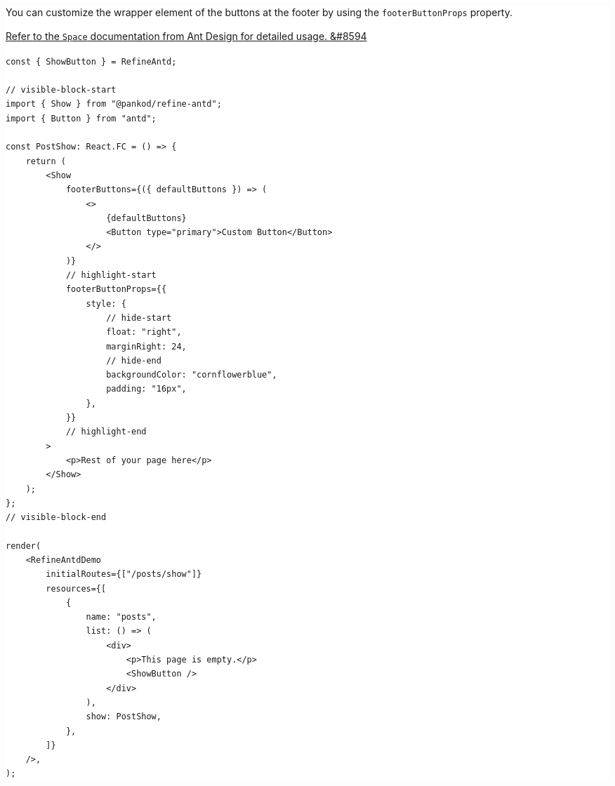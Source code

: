You can customize the wrapper element of the buttons at the footer by using the `footerButtonProps` property.

[Refer to the `Space` documentation from Ant Design for detailed usage. &#8594](https://ant.design/components/space/)

```tsx live disableScroll previewHeight=280px url=http://localhost:3000/posts/show/2
const { ShowButton } = RefineAntd;

// visible-block-start
import { Show } from "@pankod/refine-antd";
import { Button } from "antd";

const PostShow: React.FC = () => {
    return (
        <Show
            footerButtons={({ defaultButtons }) => (
                <>
                    {defaultButtons}
                    <Button type="primary">Custom Button</Button>
                </>
            )}
            // highlight-start
            footerButtonProps={{
                style: {
                    // hide-start
                    float: "right",
                    marginRight: 24,
                    // hide-end
                    backgroundColor: "cornflowerblue",
                    padding: "16px",
                },
            }}
            // highlight-end
        >
            <p>Rest of your page here</p>
        </Show>
    );
};
// visible-block-end

render(
    <RefineAntdDemo
        initialRoutes={["/posts/show"]}
        resources={[
            {
                name: "posts",
                list: () => (
                    <div>
                        <p>This page is empty.</p>
                        <ShowButton />
                    </div>
                ),
                show: PostShow,
            },
        ]}
    />,
);
```
